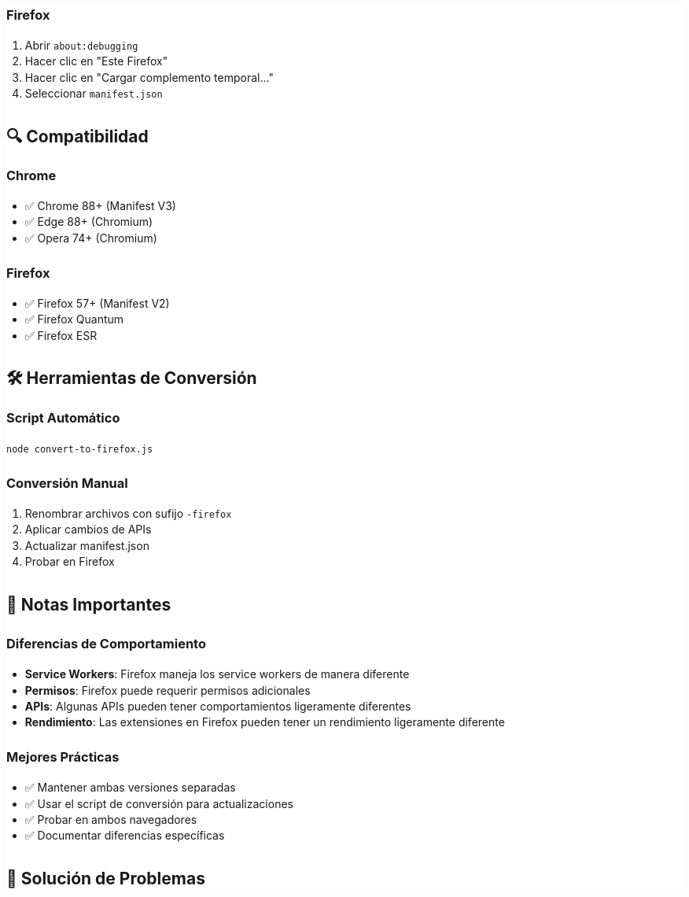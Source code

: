 ### Firefox
1. Abrir `about:debugging`
2. Hacer clic en "Este Firefox"
3. Hacer clic en "Cargar complemento temporal..."
4. Seleccionar `manifest.json`

## 🔍 Compatibilidad

### Chrome
- ✅ Chrome 88+ (Manifest V3)
- ✅ Edge 88+ (Chromium)
- ✅ Opera 74+ (Chromium)

### Firefox
- ✅ Firefox 57+ (Manifest V2)
- ✅ Firefox Quantum
- ✅ Firefox ESR

## 🛠️ Herramientas de Conversión

### Script Automático
```bash
node convert-to-firefox.js
```

### Conversión Manual
1. Renombrar archivos con sufijo `-firefox`
2. Aplicar cambios de APIs
3. Actualizar manifest.json
4. Probar en Firefox

## 📝 Notas Importantes

### Diferencias de Comportamiento
- **Service Workers**: Firefox maneja los service workers de manera diferente
- **Permisos**: Firefox puede requerir permisos adicionales
- **APIs**: Algunas APIs pueden tener comportamientos ligeramente diferentes
- **Rendimiento**: Las extensiones en Firefox pueden tener un rendimiento ligeramente diferente

### Mejores Prácticas
- ✅ Mantener ambas versiones separadas
- ✅ Usar el script de conversión para actualizaciones
- ✅ Probar en ambos navegadores
- ✅ Documentar diferencias específicas

## 🔧 Solución de Problemas
